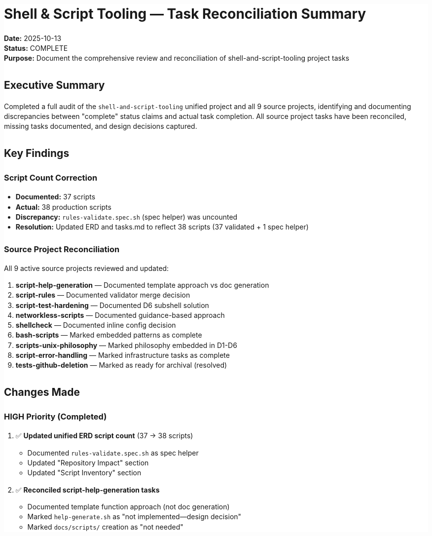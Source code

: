 # Shell & Script Tooling — Task Reconciliation Summary

**Date:** 2025-10-13  
**Status:** COMPLETE  
**Purpose:** Document the comprehensive review and reconciliation of shell-and-script-tooling project tasks

## Executive Summary

Completed a full audit of the `shell-and-script-tooling` unified project and all 9 source projects, identifying and documenting discrepancies between "complete" status claims and actual task completion. All source project tasks have been reconciled, missing tasks documented, and design decisions captured.

## Key Findings

### Script Count Correction

- **Documented:** 37 scripts
- **Actual:** 38 production scripts
- **Discrepancy:** `rules-validate.spec.sh` (spec helper) was uncounted
- **Resolution:** Updated ERD and tasks.md to reflect 38 scripts (37 validated + 1 spec helper)

### Source Project Reconciliation

All 9 active source projects reviewed and updated:

1. **script-help-generation** — Documented template approach vs doc generation
2. **script-rules** — Documented validator merge decision
3. **script-test-hardening** — Documented D6 subshell solution
4. **networkless-scripts** — Documented guidance-based approach
5. **shellcheck** — Documented inline config decision
6. **bash-scripts** — Marked embedded patterns as complete
7. **scripts-unix-philosophy** — Marked philosophy embedded in D1-D6
8. **script-error-handling** — Marked infrastructure tasks as complete
9. **tests-github-deletion** — Marked as ready for archival (resolved)

## Changes Made

### HIGH Priority (Completed)

1. ✅ **Updated unified ERD script count** (37 → 38 scripts)

   - Documented `rules-validate.spec.sh` as spec helper
   - Updated "Repository Impact" section
   - Updated "Script Inventory" section

2. ✅ **Reconciled script-help-generation tasks**

   - Documented template function approach (not doc generation)
   - Marked `help-generate.sh` as "not implemented—design decision"
   - Marked `docs/scripts/` creation as "not needed"
